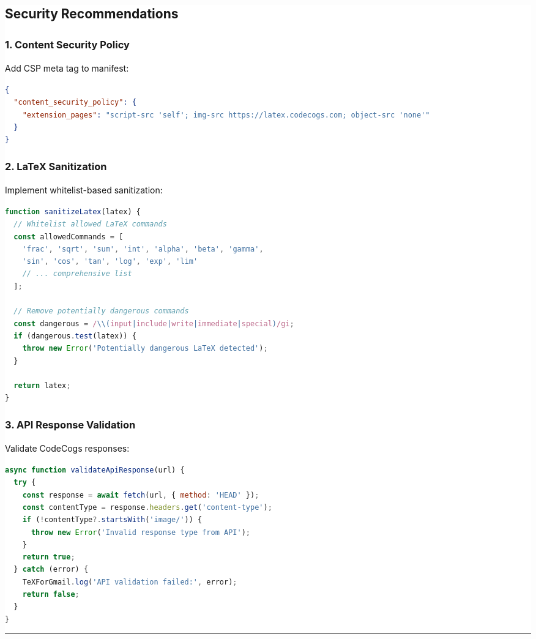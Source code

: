 
## Security Recommendations

### 1. Content Security Policy
Add CSP meta tag to manifest:
```json
{
  "content_security_policy": {
    "extension_pages": "script-src 'self'; img-src https://latex.codecogs.com; object-src 'none'"
  }
}
```

### 2. LaTeX Sanitization
Implement whitelist-based sanitization:
```javascript
function sanitizeLatex(latex) {
  // Whitelist allowed LaTeX commands
  const allowedCommands = [
    'frac', 'sqrt', 'sum', 'int', 'alpha', 'beta', 'gamma',
    'sin', 'cos', 'tan', 'log', 'exp', 'lim'
    // ... comprehensive list
  ];
  
  // Remove potentially dangerous commands
  const dangerous = /\\(input|include|write|immediate|special)/gi;
  if (dangerous.test(latex)) {
    throw new Error('Potentially dangerous LaTeX detected');
  }
  
  return latex;
}
```

### 3. API Response Validation
Validate CodeCogs responses:
```javascript
async function validateApiResponse(url) {
  try {
    const response = await fetch(url, { method: 'HEAD' });
    const contentType = response.headers.get('content-type');
    if (!contentType?.startsWith('image/')) {
      throw new Error('Invalid response type from API');
    }
    return true;
  } catch (error) {
    TeXForGmail.log('API validation failed:', error);
    return false;
  }
}
```

---
